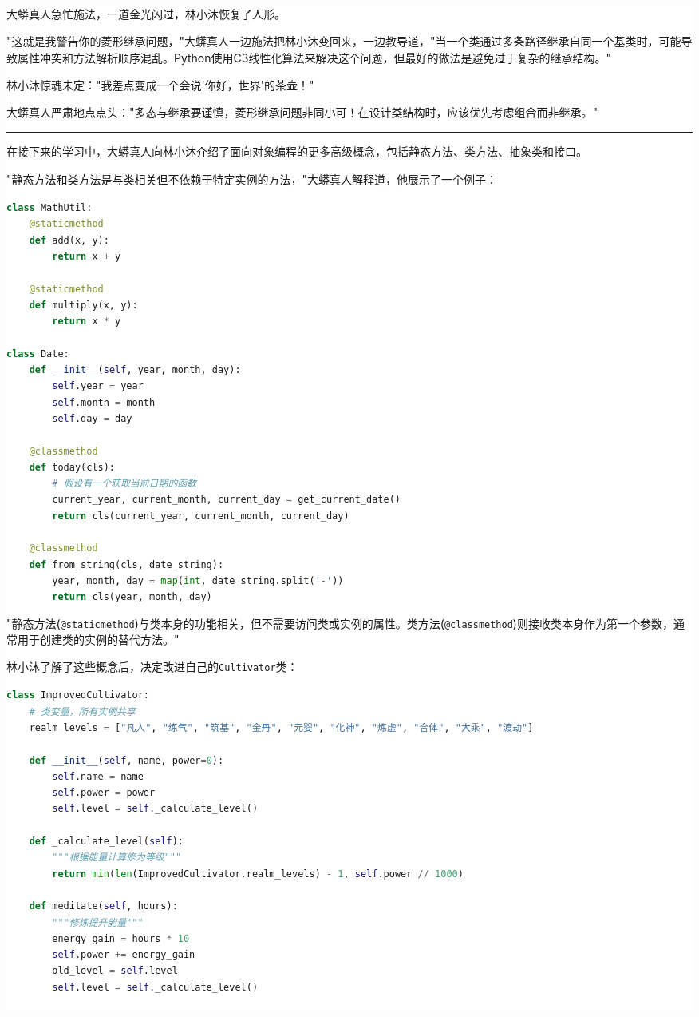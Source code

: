 大蟒真人急忙施法，一道金光闪过，林小沐恢复了人形。

"这就是我警告你的菱形继承问题，"大蟒真人一边施法把林小沐变回来，一边教导道，"当一个类通过多条路径继承自同一个基类时，可能导致属性冲突和方法解析顺序混乱。Python使用C3线性化算法来解决这个问题，但最好的做法是避免过于复杂的继承结构。"

林小沐惊魂未定："我差点变成一个会说'你好，世界'的茶壶！"

大蟒真人严肃地点点头："多态与继承要谨慎，菱形继承问题非同小可！在设计类结构时，应该优先考虑组合而非继承。"

---

在接下来的学习中，大蟒真人向林小沐介绍了面向对象编程的更多高级概念，包括静态方法、类方法、抽象类和接口。

"静态方法和类方法是与类相关但不依赖于特定实例的方法，"大蟒真人解释道，他展示了一个例子：

```python
class MathUtil:
    @staticmethod
    def add(x, y):
        return x + y
    
    @staticmethod
    def multiply(x, y):
        return x * y

class Date:
    def __init__(self, year, month, day):
        self.year = year
        self.month = month
        self.day = day
    
    @classmethod
    def today(cls):
        # 假设有一个获取当前日期的函数
        current_year, current_month, current_day = get_current_date()
        return cls(current_year, current_month, current_day)
    
    @classmethod
    def from_string(cls, date_string):
        year, month, day = map(int, date_string.split('-'))
        return cls(year, month, day)
```

"静态方法(`@staticmethod`)与类本身的功能相关，但不需要访问类或实例的属性。类方法(`@classmethod`)则接收类本身作为第一个参数，通常用于创建类的实例的替代方法。"

林小沐了解了这些概念后，决定改进自己的`Cultivator`类：

```python
class ImprovedCultivator:
    # 类变量，所有实例共享
    realm_levels = ["凡人", "练气", "筑基", "金丹", "元婴", "化神", "炼虚", "合体", "大乘", "渡劫"]
    
    def __init__(self, name, power=0):
        self.name = name
        self.power = power
        self.level = self._calculate_level()
    
    def _calculate_level(self):
        """根据能量计算修为等级"""
        return min(len(ImprovedCultivator.realm_levels) - 1, self.power // 1000)
    
    def meditate(self, hours):
        """修炼提升能量"""
        energy_gain = hours * 10
        self.power += energy_gain
        old_level = self.level
        self.level = self._calculate_level()
        
```